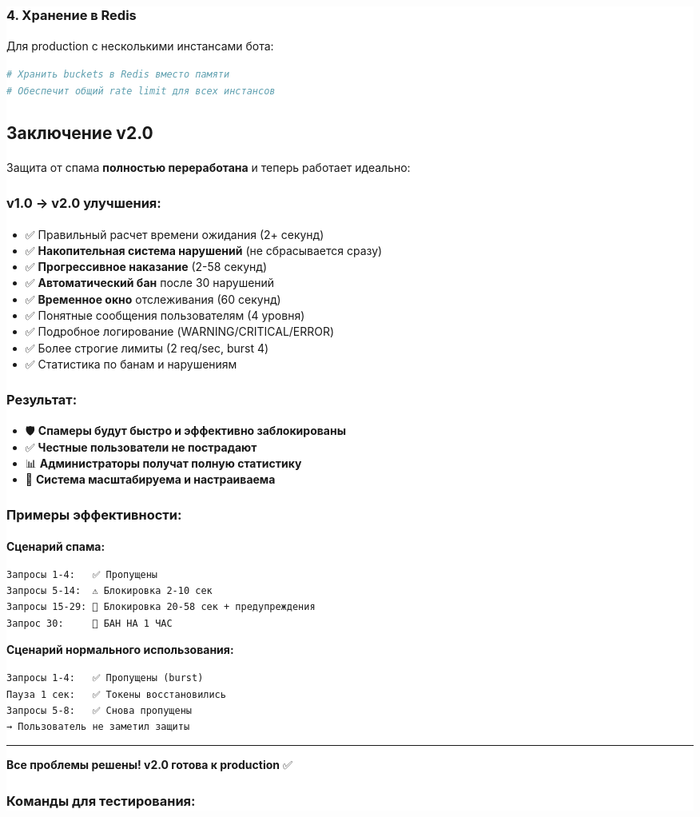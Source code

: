 ### 4. Хранение в Redis
Для production с несколькими инстансами бота:
```python
# Хранить buckets в Redis вместо памяти
# Обеспечит общий rate limit для всех инстансов
```

## Заключение v2.0

Защита от спама **полностью переработана** и теперь работает идеально:

### v1.0 → v2.0 улучшения:
- ✅ Правильный расчет времени ожидания (2+ секунд)
- ✅ **Накопительная система нарушений** (не сбрасывается сразу)
- ✅ **Прогрессивное наказание** (2-58 секунд)
- ✅ **Автоматический бан** после 30 нарушений
- ✅ **Временное окно** отслеживания (60 секунд)
- ✅ Понятные сообщения пользователям (4 уровня)
- ✅ Подробное логирование (WARNING/CRITICAL/ERROR)
- ✅ Более строгие лимиты (2 req/sec, burst 4)
- ✅ Статистика по банам и нарушениям

### Результат:
- 🛡️ **Спамеры будут быстро и эффективно заблокированы**
- ✅ **Честные пользователи не пострадают**
- 📊 **Администраторы получат полную статистику**
- 🎯 **Система масштабируема и настраиваема**

### Примеры эффективности:

**Сценарий спама:**
```
Запросы 1-4:   ✅ Пропущены
Запросы 5-14:  ⚠️ Блокировка 2-10 сек
Запросы 15-29: 🔴 Блокировка 20-58 сек + предупреждения
Запрос 30:     🚫 БАН НА 1 ЧАС
```

**Сценарий нормального использования:**
```
Запросы 1-4:   ✅ Пропущены (burst)
Пауза 1 сек:   ✅ Токены восстановились
Запросы 5-8:   ✅ Снова пропущены
→ Пользователь не заметил защиты
```

---

**Все проблемы решены! v2.0 готова к production** ✅

### Команды для тестирования:
